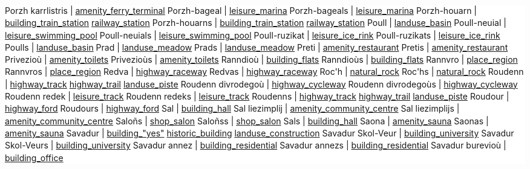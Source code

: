 Porzh karrlistris |  [amenity\_ferry\_terminal](https://taginfo.openstreetmap.org/tags/amenity=ferry_terminal)
Porzh-bageal |  [leisure\_marina](https://taginfo.openstreetmap.org/tags/leisure=marina)
Porzh-bageals |  [leisure\_marina](https://taginfo.openstreetmap.org/tags/leisure=marina)
Porzh-houarn |  [building\_train\_station](https://taginfo.openstreetmap.org/tags/building=train_station) [railway\_station](https://taginfo.openstreetmap.org/tags/railway=station)
Porzh-houarns |  [building\_train\_station](https://taginfo.openstreetmap.org/tags/building=train_station) [railway\_station](https://taginfo.openstreetmap.org/tags/railway=station)
Poull |  [landuse\_basin](https://taginfo.openstreetmap.org/tags/landuse=basin)
Poull-neuial |  [leisure\_swimming\_pool](https://taginfo.openstreetmap.org/tags/leisure=swimming_pool)
Poull-neuials |  [leisure\_swimming\_pool](https://taginfo.openstreetmap.org/tags/leisure=swimming_pool)
Poull-ruzikat |  [leisure\_ice\_rink](https://taginfo.openstreetmap.org/tags/leisure=ice_rink)
Poull-ruzikats |  [leisure\_ice\_rink](https://taginfo.openstreetmap.org/tags/leisure=ice_rink)
Poulls |  [landuse\_basin](https://taginfo.openstreetmap.org/tags/landuse=basin)
Prad |  [landuse\_meadow](https://taginfo.openstreetmap.org/tags/landuse=meadow)
Prads |  [landuse\_meadow](https://taginfo.openstreetmap.org/tags/landuse=meadow)
Preti |  [amenity\_restaurant](https://taginfo.openstreetmap.org/tags/amenity=restaurant)
Pretis |  [amenity\_restaurant](https://taginfo.openstreetmap.org/tags/amenity=restaurant)
Privezioù |  [amenity\_toilets](https://taginfo.openstreetmap.org/tags/amenity=toilets)
Privezioùs |  [amenity\_toilets](https://taginfo.openstreetmap.org/tags/amenity=toilets)
Ranndioù |  [building\_flats](https://taginfo.openstreetmap.org/tags/building=flats)
Ranndioùs |  [building\_flats](https://taginfo.openstreetmap.org/tags/building=flats)
Rannvro |  [place\_region](https://taginfo.openstreetmap.org/tags/place=region)
Rannvros |  [place\_region](https://taginfo.openstreetmap.org/tags/place=region)
Redva |  [highway\_raceway](https://taginfo.openstreetmap.org/tags/highway=raceway)
Redvas |  [highway\_raceway](https://taginfo.openstreetmap.org/tags/highway=raceway)
Roc'h |  [natural\_rock](https://taginfo.openstreetmap.org/tags/natural=rock)
Roc'hs |  [natural\_rock](https://taginfo.openstreetmap.org/tags/natural=rock)
Roudenn |  [highway\_track](https://taginfo.openstreetmap.org/tags/highway=track) [highway\_trail](https://taginfo.openstreetmap.org/tags/highway=trail) [landuse\_piste](https://taginfo.openstreetmap.org/tags/landuse=piste)
Roudenn divrodegoù |  [highway\_cycleway](https://taginfo.openstreetmap.org/tags/highway=cycleway)
Roudenn divrodegoùs |  [highway\_cycleway](https://taginfo.openstreetmap.org/tags/highway=cycleway)
Roudenn redek |  [leisure\_track](https://taginfo.openstreetmap.org/tags/leisure=track)
Roudenn redeks |  [leisure\_track](https://taginfo.openstreetmap.org/tags/leisure=track)
Roudenns |  [highway\_track](https://taginfo.openstreetmap.org/tags/highway=track) [highway\_trail](https://taginfo.openstreetmap.org/tags/highway=trail) [landuse\_piste](https://taginfo.openstreetmap.org/tags/landuse=piste)
Roudour |  [highway\_ford](https://taginfo.openstreetmap.org/tags/highway=ford)
Roudours |  [highway\_ford](https://taginfo.openstreetmap.org/tags/highway=ford)
Sal |  [building\_hall](https://taginfo.openstreetmap.org/tags/building=hall)
Sal liezimplij |  [amenity\_community\_centre](https://taginfo.openstreetmap.org/tags/amenity=community_centre)
Sal liezimplijs |  [amenity\_community\_centre](https://taginfo.openstreetmap.org/tags/amenity=community_centre)
Saloñs |  [shop\_salon](https://taginfo.openstreetmap.org/tags/shop=salon)
Saloñss |  [shop\_salon](https://taginfo.openstreetmap.org/tags/shop=salon)
Sals |  [building\_hall](https://taginfo.openstreetmap.org/tags/building=hall)
Saona |  [amenity\_sauna](https://taginfo.openstreetmap.org/tags/amenity=sauna)
Saonas |  [amenity\_sauna](https://taginfo.openstreetmap.org/tags/amenity=sauna)
Savadur |  [building\_&quot;yes&quot;](https://taginfo.openstreetmap.org/tags/building=&quot;yes&quot;) [historic\_building](https://taginfo.openstreetmap.org/tags/historic=building) [landuse\_construction](https://taginfo.openstreetmap.org/tags/landuse=construction)
Savadur Skol-Veur |  [building\_university](https://taginfo.openstreetmap.org/tags/building=university)
Savadur Skol-Veurs |  [building\_university](https://taginfo.openstreetmap.org/tags/building=university)
Savadur annez |  [building\_residential](https://taginfo.openstreetmap.org/tags/building=residential)
Savadur annezs |  [building\_residential](https://taginfo.openstreetmap.org/tags/building=residential)
Savadur burevioù |  [building\_office](https://taginfo.openstreetmap.org/tags/building=office)